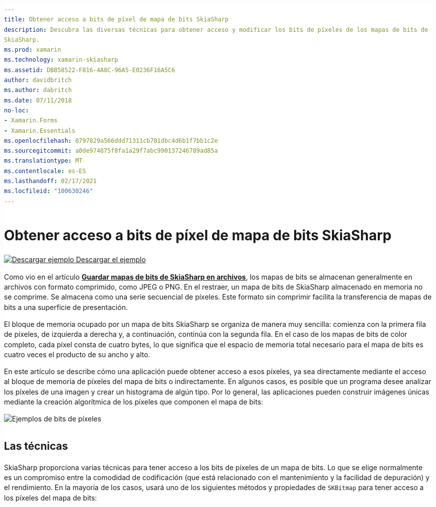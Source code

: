 ```yaml
---
title: Obtener acceso a bits de píxel de mapa de bits SkiaSharp
description: Descubra las diversas técnicas para obtener acceso y modificar los bits de píxeles de los mapas de bits de SkiaSharp.
ms.prod: xamarin
ms.technology: xamarin-skiasharp
ms.assetid: DBB58522-F816-4A8C-96A5-E0236F16A5C6
author: davidbritch
ms.author: dabritch
ms.date: 07/11/2018
no-loc:
- Xamarin.Forms
- Xamarin.Essentials
ms.openlocfilehash: 0797829a566ddd71311cb701dbc4d6b1f7bb1c2e
ms.sourcegitcommit: a0de974875f8fa1a29f7abc990137246789ad85a
ms.translationtype: MT
ms.contentlocale: es-ES
ms.lasthandoff: 02/17/2021
ms.locfileid: "100630246"
---
```

# <a name="accessing-skiasharp-bitmap-pixel-bits"></a>Obtener acceso a bits de píxel de mapa de bits SkiaSharp

[![Descargar ejemplo](~/media/shared/download.png) Descargar el ejemplo](/samples/xamarin/xamarin-forms-samples/skiasharpforms-demos)

Como vio en el artículo [**Guardar mapas de bits de SkiaSharp en archivos**](saving.md), los mapas de bits se almacenan generalmente en archivos con formato comprimido, como JPEG o PNG. En el restraer, un mapa de bits de SkiaSharp almacenado en memoria no se comprime. Se almacena como una serie secuencial de píxeles. Este formato sin comprimir facilita la transferencia de mapas de bits a una superficie de presentación.

El bloque de memoria ocupado por un mapa de bits SkiaSharp se organiza de manera muy sencilla: comienza con la primera fila de píxeles, de izquierda a derecha y, a continuación, continúa con la segunda fila. En el caso de los mapas de bits de color completo, cada píxel consta de cuatro bytes, lo que significa que el espacio de memoria total necesario para el mapa de bits es cuatro veces el producto de su ancho y alto.

En este artículo se describe cómo una aplicación puede obtener acceso a esos píxeles, ya sea directamente mediante el acceso al bloque de memoria de píxeles del mapa de bits o indirectamente. En algunos casos, es posible que un programa desee analizar los píxeles de una imagen y crear un histograma de algún tipo. Por lo general, las aplicaciones pueden construir imágenes únicas mediante la creación algorítmica de los píxeles que componen el mapa de bits:

![Ejemplos de bits de píxeles](pixel-bits-images/PixelBitsSample.png "Ejemplo de bits de píxeles")

## <a name="the-techniques"></a>Las técnicas

SkiaSharp proporciona varias técnicas para tener acceso a los bits de píxeles de un mapa de bits. Lo que se elige normalmente es un compromiso entre la comodidad de codificación (que está relacionado con el mantenimiento y la facilidad de depuración) y el rendimiento. En la mayoría de los casos, usará uno de los siguientes métodos y propiedades de `SKBitmap` para tener acceso a los píxeles del mapa de bits:
